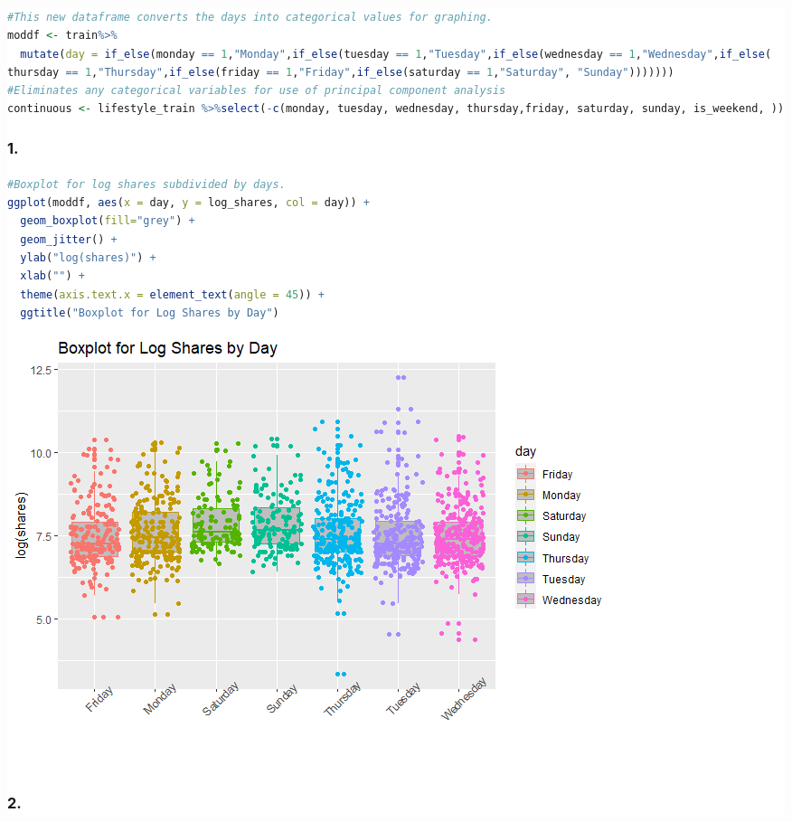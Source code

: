 ``` r
#This new dataframe converts the days into categorical values for graphing.
moddf <- train%>%
  mutate(day = if_else(monday == 1,"Monday",if_else(tuesday == 1,"Tuesday",if_else(wednesday == 1,"Wednesday",if_else(
thursday == 1,"Thursday",if_else(friday == 1,"Friday",if_else(saturday == 1,"Saturday", "Sunday")))))))
#Eliminates any categorical variables for use of principal component analysis
continuous <- lifestyle_train %>%select(-c(monday, tuesday, wednesday, thursday,friday, saturday, sunday, is_weekend, ))
```

### 1.

``` r
#Boxplot for log shares subdivided by days.
ggplot(moddf, aes(x = day, y = log_shares, col = day)) + 
  geom_boxplot(fill="grey") + 
  geom_jitter() + 
  ylab("log(shares)") + 
  xlab("") +
  theme(axis.text.x = element_text(angle = 45)) +
  ggtitle("Boxplot for Log Shares by Day")
```

![](tech_files/figure-gfm/unnamed-chunk-4-1.png)

### 2.
